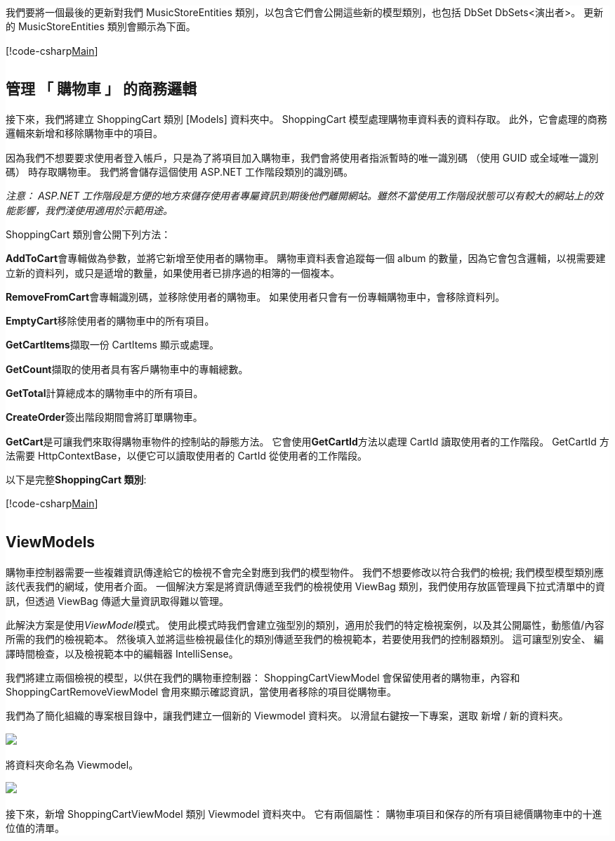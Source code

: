 我們要將一個最後的更新對我們 MusicStoreEntities 類別，以包含它們會公開這些新的模型類別，也包括 DbSet DbSets&lt;演出者&gt;。 更新的 MusicStoreEntities 類別會顯示為下面。

[!code-csharp[Main](mvc-music-store-part-8/samples/sample4.cs)]

## <a name="managing-the-shopping-cart-business-logic"></a>管理 「 購物車 」 的商務邏輯

接下來，我們將建立 ShoppingCart 類別 [Models] 資料夾中。 ShoppingCart 模型處理購物車資料表的資料存取。 此外，它會處理的商務邏輯來新增和移除購物車中的項目。

因為我們不想要要求使用者登入帳戶，只是為了將項目加入購物車，我們會將使用者指派暫時的唯一識別碼 （使用 GUID 或全域唯一識別碼） 時存取購物車。 我們將會儲存這個使用 ASP.NET 工作階段類別的識別碼。

*注意： ASP.NET 工作階段是方便的地方來儲存使用者專屬資訊到期後他們離開網站。雖然不當使用工作階段狀態可以有較大的網站上的效能影響，我們淺使用適用於示範用途。*

ShoppingCart 類別會公開下列方法：

**AddToCart**會專輯做為參數，並將它新增至使用者的購物車。 購物車資料表會追蹤每一個 album 的數量，因為它會包含邏輯，以視需要建立新的資料列，或只是遞增的數量，如果使用者已排序過的相簿的一個複本。

**RemoveFromCart**會專輯識別碼，並移除使用者的購物車。 如果使用者只會有一份專輯購物車中，會移除資料列。

**EmptyCart**移除使用者的購物車中的所有項目。

**GetCartItems**擷取一份 CartItems 顯示或處理。

**GetCount**擷取的使用者具有客戶購物車中的專輯總數。

**GetTotal**計算總成本的購物車中的所有項目。

**CreateOrder**簽出階段期間會將訂單購物車。

**GetCart**是可讓我們來取得購物車物件的控制站的靜態方法。 它會使用**GetCartId**方法以處理 CartId 讀取使用者的工作階段。 GetCartId 方法需要 HttpContextBase，以便它可以讀取使用者的 CartId 從使用者的工作階段。

以下是完整**ShoppingCart 類別**:

[!code-csharp[Main](mvc-music-store-part-8/samples/sample5.cs)]

## <a name="viewmodels"></a>ViewModels

購物車控制器需要一些複雜資訊傳達給它的檢視不會完全對應到我們的模型物件。 我們不想要修改以符合我們的檢視; 我們模型模型類別應該代表我們的網域，使用者介面。 一個解決方案是將資訊傳遞至我們的檢視使用 ViewBag 類別，我們使用存放區管理員下拉式清單中的資訊，但透過 ViewBag 傳遞大量資訊取得難以管理。

此解決方案是使用*ViewModel*模式。 使用此模式時我們會建立強型別的類別，適用於我們的特定檢視案例，以及其公開屬性，動態值/內容所需的我們的檢視範本。 然後填入並將這些檢視最佳化的類別傳遞至我們的檢視範本，若要使用我們的控制器類別。 這可讓型別安全、 編譯時間檢查，以及檢視範本中的編輯器 IntelliSense。

我們將建立兩個檢視的模型，以供在我們的購物車控制器： ShoppingCartViewModel 會保留使用者的購物車，內容和 ShoppingCartRemoveViewModel 會用來顯示確認資訊，當使用者移除的項目從購物車。

我們為了簡化組織的專案根目錄中，讓我們建立一個新的 Viewmodel 資料夾。 以滑鼠右鍵按一下專案，選取 新增 / 新的資料夾。

![](mvc-music-store-part-8/_static/image1.jpg)

將資料夾命名為 Viewmodel。

![](mvc-music-store-part-8/_static/image1.png)

接下來，新增 ShoppingCartViewModel 類別 Viewmodel 資料夾中。 它有兩個屬性： 購物車項目和保存的所有項目總價購物車中的十進位值的清單。
